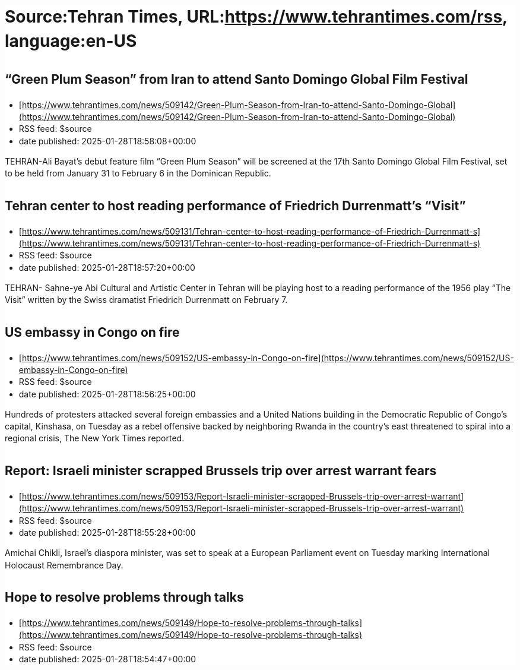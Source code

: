 # Source:Tehran Times, URL:https://www.tehrantimes.com/rss, language:en-US

## “Green Plum Season” from Iran to attend Santo Domingo Global Film Festival
 - [https://www.tehrantimes.com/news/509142/Green-Plum-Season-from-Iran-to-attend-Santo-Domingo-Global](https://www.tehrantimes.com/news/509142/Green-Plum-Season-from-Iran-to-attend-Santo-Domingo-Global)
 - RSS feed: $source
 - date published: 2025-01-28T18:58:08+00:00

TEHRAN-Ali Bayat’s debut feature film “Green Plum Season” will be screened at the 17th Santo Domingo Global Film Festival, set to be held from January 31 to February 6 in the Dominican Republic.

## Tehran center to host reading performance of Friedrich Durrenmatt’s “Visit”
 - [https://www.tehrantimes.com/news/509131/Tehran-center-to-host-reading-performance-of-Friedrich-Durrenmatt-s](https://www.tehrantimes.com/news/509131/Tehran-center-to-host-reading-performance-of-Friedrich-Durrenmatt-s)
 - RSS feed: $source
 - date published: 2025-01-28T18:57:20+00:00

TEHRAN- Sahne-ye Abi Cultural and Artistic Center in Tehran will be playing host to a reading performance of the 1956 play “The Visit” written by the Swiss dramatist Friedrich Durrenmatt on February 7.

## US embassy in Congo on fire
 - [https://www.tehrantimes.com/news/509152/US-embassy-in-Congo-on-fire](https://www.tehrantimes.com/news/509152/US-embassy-in-Congo-on-fire)
 - RSS feed: $source
 - date published: 2025-01-28T18:56:25+00:00

Hundreds of protesters attacked several foreign embassies and a United Nations building in the Democratic Republic of Congo’s capital, Kinshasa, on Tuesday as a rebel offensive backed by neighboring Rwanda in the country’s east threatened to spiral into a regional crisis, The New York Times reported.

## Report: Israeli minister scrapped Brussels trip over arrest warrant fears
 - [https://www.tehrantimes.com/news/509153/Report-Israeli-minister-scrapped-Brussels-trip-over-arrest-warrant](https://www.tehrantimes.com/news/509153/Report-Israeli-minister-scrapped-Brussels-trip-over-arrest-warrant)
 - RSS feed: $source
 - date published: 2025-01-28T18:55:28+00:00

Amichai Chikli, Israel’s diaspora minister, was set to speak at a European Parliament event on Tuesday marking International Holocaust Remembrance Day.

## Hope to resolve problems through talks
 - [https://www.tehrantimes.com/news/509149/Hope-to-resolve-problems-through-talks](https://www.tehrantimes.com/news/509149/Hope-to-resolve-problems-through-talks)
 - RSS feed: $source
 - date published: 2025-01-28T18:54:47+00:00
